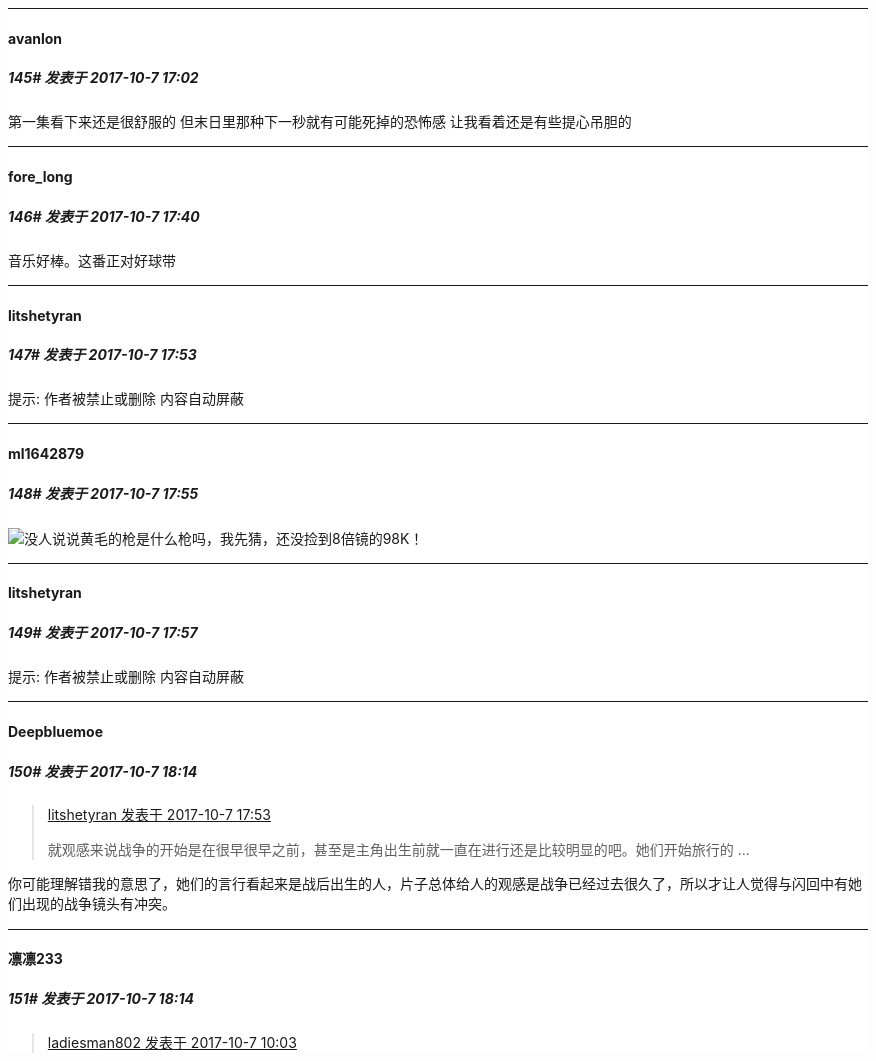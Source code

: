 *****

####  avanlon  
##### 145#       发表于 2017-10-7 17:02

第一集看下来还是很舒服的 但末日里那种下一秒就有可能死掉的恐怖感 让我看着还是有些提心吊胆的

*****

####  fore_long  
##### 146#       发表于 2017-10-7 17:40

音乐好棒。这番正对好球带

*****

####  litshetyran  
##### 147#       发表于 2017-10-7 17:53

提示: 作者被禁止或删除 内容自动屏蔽

*****

####  ml1642879  
##### 148#       发表于 2017-10-7 17:55

<img src="https://static.saraba1st.com/image/smiley/face2017/064.png" referrerpolicy="no-referrer">没人说说黄毛的枪是什么枪吗，我先猜，还没捡到8倍镜的98K！

*****

####  litshetyran  
##### 149#       发表于 2017-10-7 17:57

提示: 作者被禁止或删除 内容自动屏蔽

*****

####  Deepbluemoe  
##### 150#       发表于 2017-10-7 18:14

<blockquote><a href="httphttps://bbs.saraba1st.com/2b/forum.php?mod=redirect&amp;goto=findpost&amp;pid=37417357&amp;ptid=1549678" target="_blank">litshetyran 发表于 2017-10-7 17:53</a>

就观感来说战争的开始是在很早很早之前，甚至是主角出生前就一直在进行还是比较明显的吧。她们开始旅行的 ...</blockquote>
你可能理解错我的意思了，她们的言行看起来是战后出生的人，片子总体给人的观感是战争已经过去很久了，所以才让人觉得与闪回中有她们出现的战争镜头有冲突。

*****

####  凛凛233  
##### 151#       发表于 2017-10-7 18:14

<blockquote><a href="httphttps://bbs.saraba1st.com/2b/forum.php?mod=redirect&amp;goto=findpost&amp;pid=37413703&amp;ptid=1549678" target="_blank">ladiesman802 发表于 2017-10-7 10:03</a>
